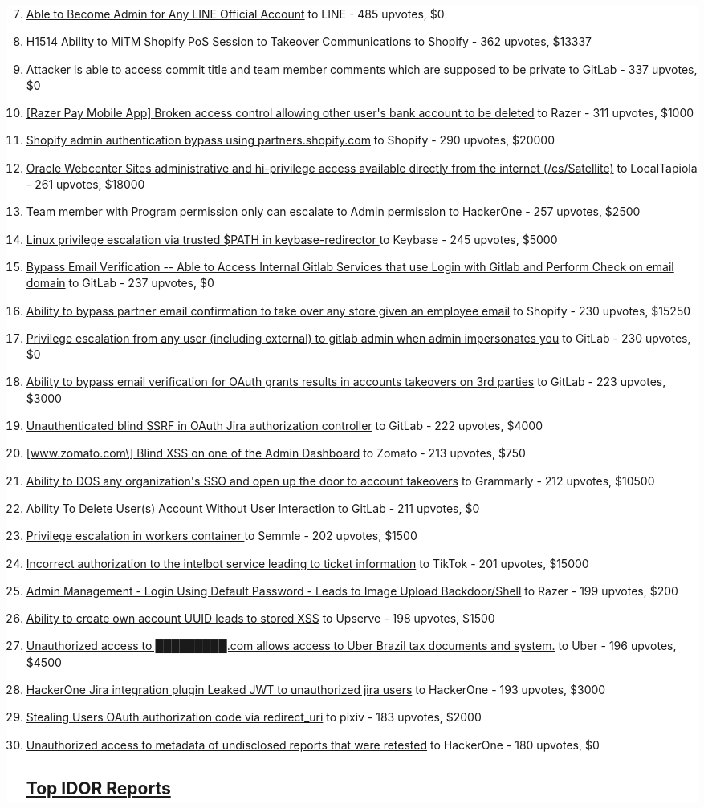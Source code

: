 7. [Able to Become Admin for Any LINE Official Account](https://hackerone.com/reports/698579) to LINE - 485 upvotes, $0
8. [H1514 Ability to MiTM Shopify PoS Session to Takeover Communications](https://hackerone.com/reports/423467) to Shopify - 362 upvotes, $13337
9. [Attacker is able to access commit title and team member comments which are supposed to be private](https://hackerone.com/reports/502593) to GitLab - 337 upvotes, $0
10. [\[Razer Pay Mobile App\] Broken access control allowing other user's bank account to be deleted](https://hackerone.com/reports/757095) to Razer - 311 upvotes, $1000
11. [Shopify admin authentication bypass using partners.shopify.com](https://hackerone.com/reports/270981) to Shopify - 290 upvotes, $20000
12. [Oracle Webcenter Sites administrative and hi-privilege access available directly from the internet (/cs/Satellite)](https://hackerone.com/reports/170532) to LocalTapiola - 261 upvotes, $18000
13. [Team member with Program permission only can escalate to Admin permission](https://hackerone.com/reports/605720) to HackerOne - 257 upvotes, $2500
14. [Linux privilege escalation via trusted $PATH in keybase-redirector ](https://hackerone.com/reports/426944)to Keybase - 245 upvotes, $5000
15. [Bypass Email Verification -- Able to Access Internal Gitlab Services that use Login with Gitlab and Perform Check on email domain](https://hackerone.com/reports/565883) to GitLab - 237 upvotes, $0
16. [Ability to bypass partner email confirmation to take over any store given an employee email](https://hackerone.com/reports/300305) to Shopify - 230 upvotes, $15250
17. [Privilege escalation from any user (including external) to gitlab admin when admin impersonates you](https://hackerone.com/reports/493324) to GitLab - 230 upvotes, $0
18. [Ability to bypass email verification for OAuth grants results in accounts takeovers on 3rd parties](https://hackerone.com/reports/922456) to GitLab - 223 upvotes, $3000
19. [Unauthenticated blind SSRF in OAuth Jira authorization controller](https://hackerone.com/reports/398799) to GitLab - 222 upvotes, $4000
20. [\[www.zomato.com\] Blind XSS on one of the Admin Dashboard](https://hackerone.com/reports/724889) to Zomato - 213 upvotes, $750
21. [Ability to DOS any organization's SSO and open up the door to account takeovers](https://hackerone.com/reports/976603) to Grammarly - 212 upvotes, $10500
22. [Ability To Delete User(s) Account Without User Interaction](https://hackerone.com/reports/928255) to GitLab - 211 upvotes, $0
23. [Privilege escalation in workers container ](https://hackerone.com/reports/692603)to Semmle - 202 upvotes, $1500
24. [Incorrect authorization to the intelbot service leading to ticket information](https://hackerone.com/reports/1328546) to TikTok - 201 upvotes, $15000
25. [Admin Management - Login Using Default Password - Leads to Image Upload Backdoor/Shell](https://hackerone.com/reports/699030) to Razer - 199 upvotes, $200
26. [Ability to create own account UUID leads to stored XSS](https://hackerone.com/reports/249131) to Upserve - 198 upvotes, $1500
27. [Unauthorized access to █████████.com allows access to Uber Brazil tax documents and system.](https://hackerone.com/reports/530441) to Uber - 196 upvotes, $4500
28. [HackerOne Jira integration plugin Leaked JWT to unauthorized jira users](https://hackerone.com/reports/1103582) to HackerOne - 193 upvotes, $3000
29. [Stealing Users OAuth authorization code via redirect\_uri](https://hackerone.com/reports/1861974) to pixiv - 183 upvotes, $2000
30. [Unauthorized access to metadata of undisclosed reports that were retested](https://hackerone.com/reports/871749) to HackerOne - 180 upvotes, $0

    ## [Top IDOR Reports](https://github.com/reddelexc/hackerone-reports/blob/master/tops\_by\_bug\_type/TOPIDOR.md)
